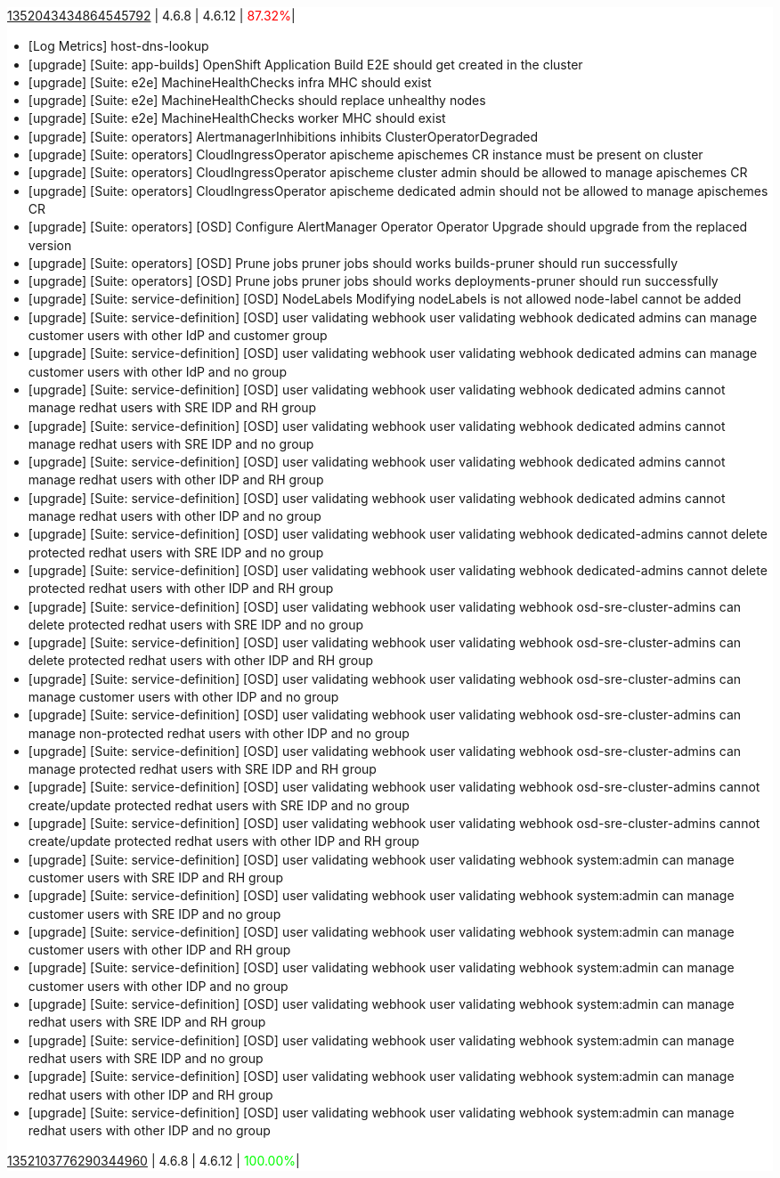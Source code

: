 [1352043434864545792](https://prow.ci.openshift.org/view/gs/origin-ci-test/logs/osde2e-prod-aws-e2e-upgrade-to-latest/1352043434864545792) | 4.6.8 | 4.6.12 | <span style="color:#ff0000;">87.32%</span>|<ul><li>[Log Metrics] host-dns-lookup</li><li>[upgrade] [Suite: app-builds] OpenShift Application Build E2E should get created in the cluster</li><li>[upgrade] [Suite: e2e] MachineHealthChecks infra MHC should exist</li><li>[upgrade] [Suite: e2e] MachineHealthChecks should replace unhealthy nodes</li><li>[upgrade] [Suite: e2e] MachineHealthChecks worker MHC should exist</li><li>[upgrade] [Suite: operators] AlertmanagerInhibitions inhibits ClusterOperatorDegraded</li><li>[upgrade] [Suite: operators] CloudIngressOperator apischeme apischemes CR instance must be present on cluster</li><li>[upgrade] [Suite: operators] CloudIngressOperator apischeme cluster admin should be allowed to manage apischemes CR</li><li>[upgrade] [Suite: operators] CloudIngressOperator apischeme dedicated admin should not be allowed to manage apischemes CR</li><li>[upgrade] [Suite: operators] [OSD] Configure AlertManager Operator Operator Upgrade should upgrade from the replaced version</li><li>[upgrade] [Suite: operators] [OSD] Prune jobs pruner jobs should works builds-pruner should run successfully</li><li>[upgrade] [Suite: operators] [OSD] Prune jobs pruner jobs should works deployments-pruner should run successfully</li><li>[upgrade] [Suite: service-definition] [OSD] NodeLabels Modifying nodeLabels is not allowed node-label cannot be added</li><li>[upgrade] [Suite: service-definition] [OSD] user validating webhook user validating webhook dedicated admins can manage customer users with other IdP and customer group</li><li>[upgrade] [Suite: service-definition] [OSD] user validating webhook user validating webhook dedicated admins can manage customer users with other IdP and no group</li><li>[upgrade] [Suite: service-definition] [OSD] user validating webhook user validating webhook dedicated admins cannot manage redhat users with SRE IDP and RH group</li><li>[upgrade] [Suite: service-definition] [OSD] user validating webhook user validating webhook dedicated admins cannot manage redhat users with SRE IDP and no group</li><li>[upgrade] [Suite: service-definition] [OSD] user validating webhook user validating webhook dedicated admins cannot manage redhat users with other IDP and RH group</li><li>[upgrade] [Suite: service-definition] [OSD] user validating webhook user validating webhook dedicated admins cannot manage redhat users with other IDP and no group</li><li>[upgrade] [Suite: service-definition] [OSD] user validating webhook user validating webhook dedicated-admins cannot delete protected redhat users with SRE IDP and no group</li><li>[upgrade] [Suite: service-definition] [OSD] user validating webhook user validating webhook dedicated-admins cannot delete protected redhat users with other IDP and RH group</li><li>[upgrade] [Suite: service-definition] [OSD] user validating webhook user validating webhook osd-sre-cluster-admins can delete protected redhat users with SRE IDP and no group</li><li>[upgrade] [Suite: service-definition] [OSD] user validating webhook user validating webhook osd-sre-cluster-admins can delete protected redhat users with other IDP and RH group</li><li>[upgrade] [Suite: service-definition] [OSD] user validating webhook user validating webhook osd-sre-cluster-admins can manage customer users with other IDP and no group</li><li>[upgrade] [Suite: service-definition] [OSD] user validating webhook user validating webhook osd-sre-cluster-admins can manage non-protected redhat users with other IDP and no group</li><li>[upgrade] [Suite: service-definition] [OSD] user validating webhook user validating webhook osd-sre-cluster-admins can manage protected redhat users with SRE IDP and RH group</li><li>[upgrade] [Suite: service-definition] [OSD] user validating webhook user validating webhook osd-sre-cluster-admins cannot create/update protected redhat users with SRE IDP and no group</li><li>[upgrade] [Suite: service-definition] [OSD] user validating webhook user validating webhook osd-sre-cluster-admins cannot create/update protected redhat users with other IDP and RH group</li><li>[upgrade] [Suite: service-definition] [OSD] user validating webhook user validating webhook system:admin can manage customer users with SRE IDP and RH group</li><li>[upgrade] [Suite: service-definition] [OSD] user validating webhook user validating webhook system:admin can manage customer users with SRE IDP and no group</li><li>[upgrade] [Suite: service-definition] [OSD] user validating webhook user validating webhook system:admin can manage customer users with other IDP and RH group</li><li>[upgrade] [Suite: service-definition] [OSD] user validating webhook user validating webhook system:admin can manage customer users with other IDP and no group</li><li>[upgrade] [Suite: service-definition] [OSD] user validating webhook user validating webhook system:admin can manage redhat users with SRE IDP and RH group</li><li>[upgrade] [Suite: service-definition] [OSD] user validating webhook user validating webhook system:admin can manage redhat users with SRE IDP and no group</li><li>[upgrade] [Suite: service-definition] [OSD] user validating webhook user validating webhook system:admin can manage redhat users with other IDP and RH group</li><li>[upgrade] [Suite: service-definition] [OSD] user validating webhook user validating webhook system:admin can manage redhat users with other IDP and no group</li></ul>
[1352103776290344960](https://prow.ci.openshift.org/view/gs/origin-ci-test/logs/osde2e-prod-aws-e2e-upgrade-to-latest/1352103776290344960) | 4.6.8 | 4.6.12 | <span style="color:#01fe00;">100.00%</span>|